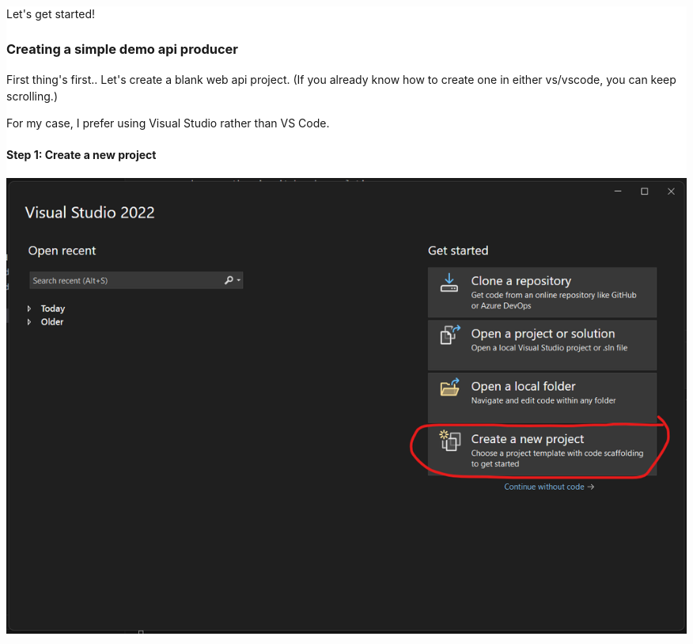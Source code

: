 Let's get started!


### Creating a simple demo api producer

First thing's first..
Let's create a blank web api project.
(If you already know how to create one in either vs/vscode, you can keep scrolling.)

For my case, I prefer using Visual Studio rather than VS Code.

#### Step 1: Create a new project

![CircuitBreakerDemo](/assets/circuit-breaker-p2-sol-1.png)
